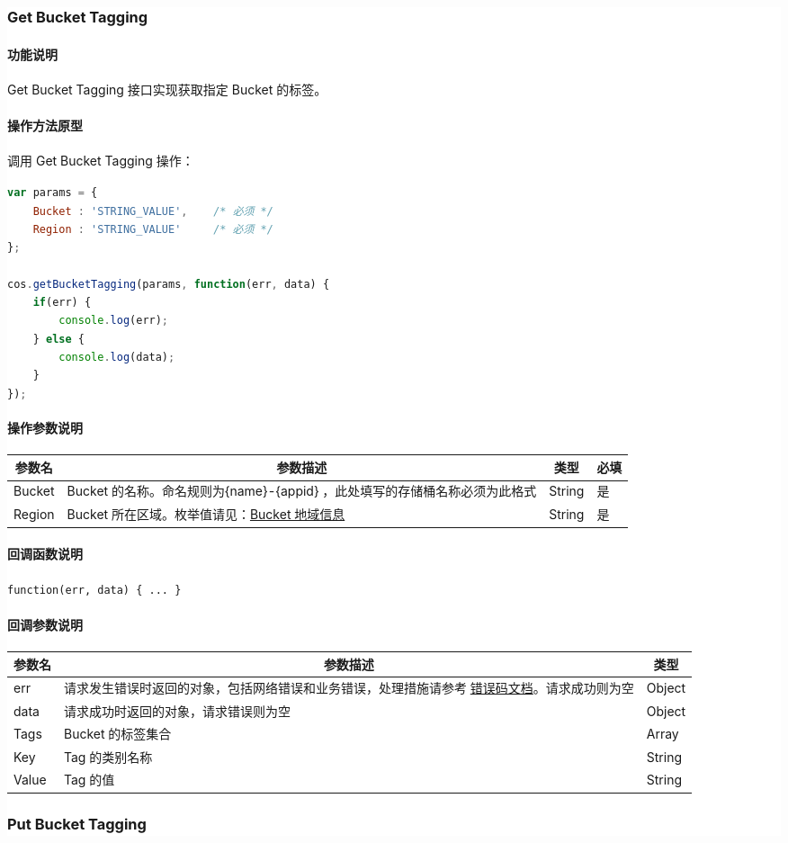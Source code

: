 ### Get Bucket Tagging

#### 功能说明

Get Bucket Tagging 接口实现获取指定 Bucket 的标签。

#### 操作方法原型

调用 Get Bucket Tagging 操作：

```js
var params = {
	Bucket : 'STRING_VALUE',	/* 必须 */
	Region : 'STRING_VALUE'		/* 必须 */
};

cos.getBucketTagging(params, function(err, data) {
	if(err) {
		console.log(err);
	} else {
		console.log(data);
	}
});
```

#### 操作参数说明

| 参数名 | 参数描述                                                     | 类型   | 必填 |
| ------ | ------------------------------------------------------------ | ------ | ---- |
| Bucket | Bucket 的名称。命名规则为{name}-{appid} ，此处填写的存储桶名称必须为此格式 | String | 是   |
| Region | Bucket 所在区域。枚举值请见：[Bucket 地域信息](https://cloud.tencent.com/document/product/436/6224) | String | 是   |

#### 回调函数说明

```
function(err, data) { ... }
```

#### 回调参数说明

| 参数名 | 参数描述                                                     | 类型   |
| ------ | ------------------------------------------------------------ | ------ |
| err    | 请求发生错误时返回的对象，包括网络错误和业务错误，处理措施请参考 [错误码文档](https://cloud.tencent.com/document/product/436/7730)。请求成功则为空 | Object |
| data   | 请求成功时返回的对象，请求错误则为空                         | Object |
| Tags   | Bucket 的标签集合                                            | Array  |
| Key    | Tag 的类别名称                                               | String |
| Value  | Tag 的值                                                     | String |

### Put Bucket Tagging
